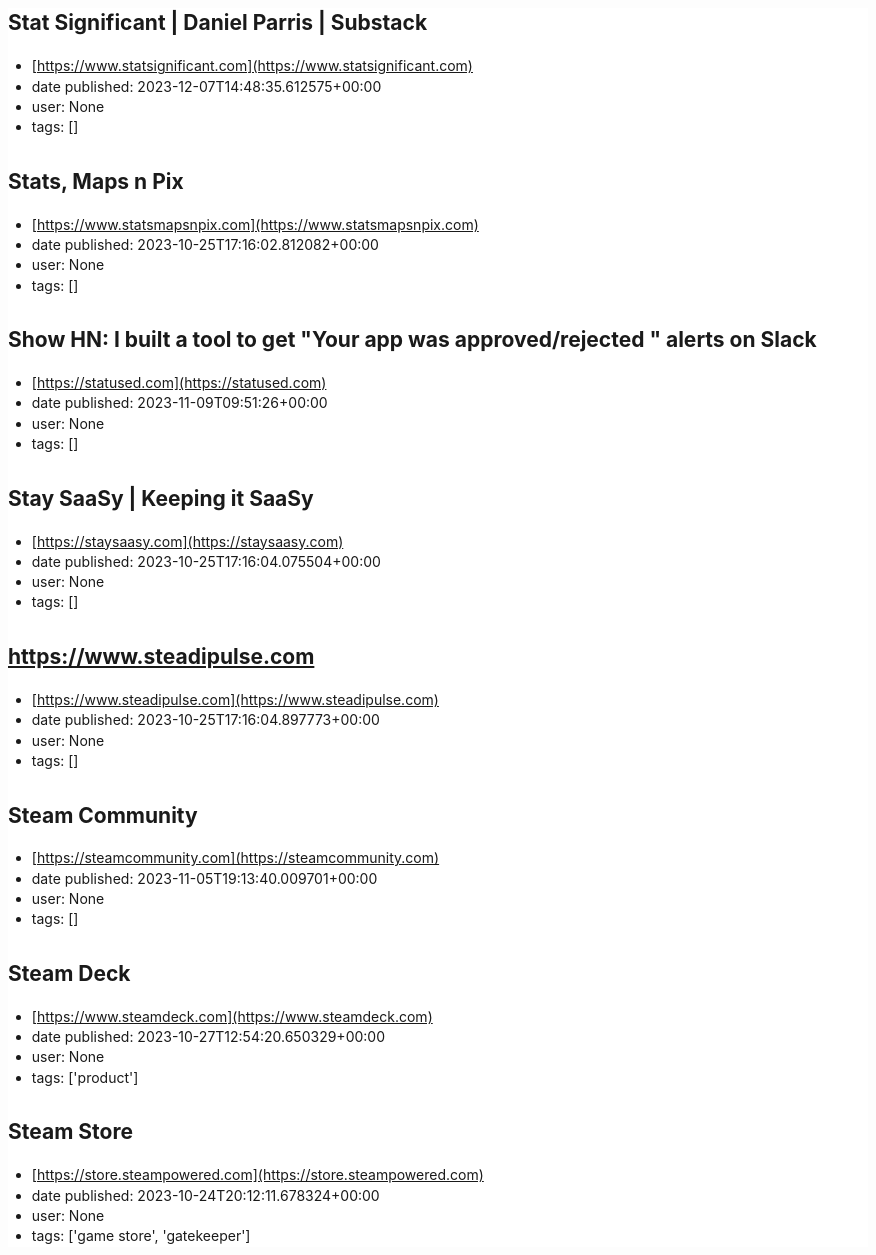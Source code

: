 ## Stat Significant | Daniel Parris | Substack
 - [https://www.statsignificant.com](https://www.statsignificant.com)
 - date published: 2023-12-07T14:48:35.612575+00:00
 - user: None
 - tags: []

## Stats, Maps n Pix
 - [https://www.statsmapsnpix.com](https://www.statsmapsnpix.com)
 - date published: 2023-10-25T17:16:02.812082+00:00
 - user: None
 - tags: []

## Show HN: I built a tool to get "Your app was approved/rejected " alerts on Slack
 - [https://statused.com](https://statused.com)
 - date published: 2023-11-09T09:51:26+00:00
 - user: None
 - tags: []

## Stay SaaSy | Keeping it SaaSy
 - [https://staysaasy.com](https://staysaasy.com)
 - date published: 2023-10-25T17:16:04.075504+00:00
 - user: None
 - tags: []

## https://www.steadipulse.com
 - [https://www.steadipulse.com](https://www.steadipulse.com)
 - date published: 2023-10-25T17:16:04.897773+00:00
 - user: None
 - tags: []

## Steam Community
 - [https://steamcommunity.com](https://steamcommunity.com)
 - date published: 2023-11-05T19:13:40.009701+00:00
 - user: None
 - tags: []

## Steam Deck
 - [https://www.steamdeck.com](https://www.steamdeck.com)
 - date published: 2023-10-27T12:54:20.650329+00:00
 - user: None
 - tags: ['product']

## Steam Store
 - [https://store.steampowered.com](https://store.steampowered.com)
 - date published: 2023-10-24T20:12:11.678324+00:00
 - user: None
 - tags: ['game store', 'gatekeeper']

